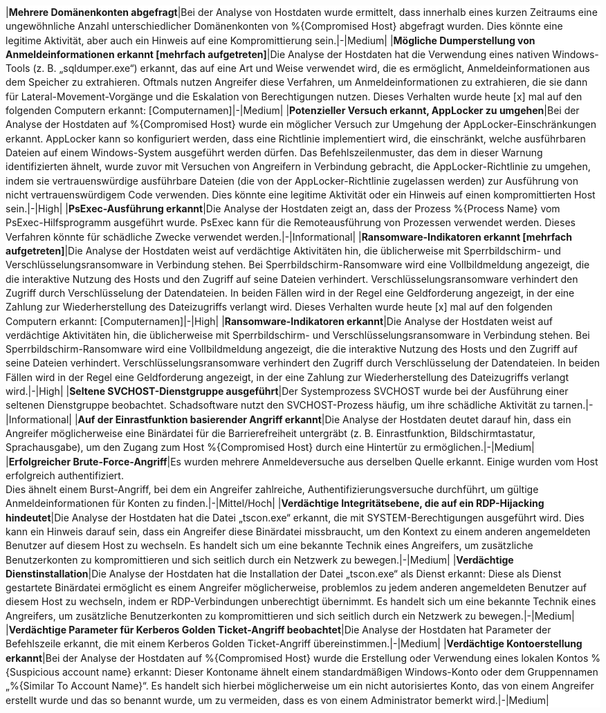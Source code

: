 |**Mehrere Domänenkonten abgefragt**|Bei der Analyse von Hostdaten wurde ermittelt, dass innerhalb eines kurzen Zeitraums eine ungewöhnliche Anzahl unterschiedlicher Domänenkonten von %{Compromised Host} abgefragt wurden. Dies könnte eine legitime Aktivität, aber auch ein Hinweis auf eine Kompromittierung sein.|-|Medium|
|**Mögliche Dumperstellung von Anmeldeinformationen erkannt [mehrfach aufgetreten]**|Die Analyse der Hostdaten hat die Verwendung eines nativen Windows-Tools (z. B. „sqldumper.exe“) erkannt, das auf eine Art und Weise verwendet wird, die es ermöglicht, Anmeldeinformationen aus dem Speicher zu extrahieren. Oftmals nutzen Angreifer diese Verfahren, um Anmeldeinformationen zu extrahieren, die sie dann für Lateral-Movement-Vorgänge und die Eskalation von Berechtigungen nutzen. Dieses Verhalten wurde heute [x] mal auf den folgenden Computern erkannt: [Computernamen]|-|Medium|
|**Potenzieller Versuch erkannt, AppLocker zu umgehen**|Bei der Analyse der Hostdaten auf %{Compromised Host} wurde ein möglicher Versuch zur Umgehung der AppLocker-Einschränkungen erkannt. AppLocker kann so konfiguriert werden, dass eine Richtlinie implementiert wird, die einschränkt, welche ausführbaren Dateien auf einem Windows-System ausgeführt werden dürfen. Das Befehlszeilenmuster, das dem in dieser Warnung identifizierten ähnelt, wurde zuvor mit Versuchen von Angreifern in Verbindung gebracht, die AppLocker-Richtlinie zu umgehen, indem sie vertrauenswürdige ausführbare Dateien (die von der AppLocker-Richtlinie zugelassen werden) zur Ausführung von nicht vertrauenswürdigem Code verwenden. Dies könnte eine legitime Aktivität oder ein Hinweis auf einen kompromittierten Host sein.|-|High|
|**PsExec-Ausführung erkannt**|Die Analyse der Hostdaten zeigt an, dass der Prozess %{Process Name} vom PsExec-Hilfsprogramm ausgeführt wurde. PsExec kann für die Remoteausführung von Prozessen verwendet werden. Dieses Verfahren könnte für schädliche Zwecke verwendet werden.|-|Informational|
|**Ransomware-Indikatoren erkannt [mehrfach aufgetreten]**|Die Analyse der Hostdaten weist auf verdächtige Aktivitäten hin, die üblicherweise mit Sperrbildschirm- und Verschlüsselungsransomware in Verbindung stehen. Bei Sperrbildschirm-Ransomware wird eine Vollbildmeldung angezeigt, die die interaktive Nutzung des Hosts und den Zugriff auf seine Dateien verhindert. Verschlüsselungsransomware verhindert den Zugriff durch Verschlüsselung der Datendateien. In beiden Fällen wird in der Regel eine Geldforderung angezeigt, in der eine Zahlung zur Wiederherstellung des Dateizugriffs verlangt wird. Dieses Verhalten wurde heute [x] mal auf den folgenden Computern erkannt: [Computernamen]|-|High|
|**Ransomware-Indikatoren erkannt**|Die Analyse der Hostdaten weist auf verdächtige Aktivitäten hin, die üblicherweise mit Sperrbildschirm- und Verschlüsselungsransomware in Verbindung stehen. Bei Sperrbildschirm-Ransomware wird eine Vollbildmeldung angezeigt, die die interaktive Nutzung des Hosts und den Zugriff auf seine Dateien verhindert. Verschlüsselungsransomware verhindert den Zugriff durch Verschlüsselung der Datendateien. In beiden Fällen wird in der Regel eine Geldforderung angezeigt, in der eine Zahlung zur Wiederherstellung des Dateizugriffs verlangt wird.|-|High|
|**Seltene SVCHOST-Dienstgruppe ausgeführt**|Der Systemprozess SVCHOST wurde bei der Ausführung einer seltenen Dienstgruppe beobachtet. Schadsoftware nutzt den SVCHOST-Prozess häufig, um ihre schädliche Aktivität zu tarnen.|-|Informational|
|**Auf der Einrastfunktion basierender Angriff erkannt**|Die Analyse der Hostdaten deutet darauf hin, dass ein Angreifer möglicherweise eine Binärdatei für die Barrierefreiheit untergräbt (z. B. Einrastfunktion, Bildschirmtastatur, Sprachausgabe), um den Zugang zum Host %{Compromised Host} durch eine Hintertür zu ermöglichen.|-|Medium|
|**Erfolgreicher Brute-Force-Angriff**|Es wurden mehrere Anmeldeversuche aus derselben Quelle erkannt. Einige wurden vom Host erfolgreich authentifiziert.<br>Dies ähnelt einem Burst-Angriff, bei dem ein Angreifer zahlreiche, Authentifizierungsversuche durchführt, um gültige Anmeldeinformationen für Konten zu finden.|-|Mittel/Hoch|
|**Verdächtige Integritätsebene, die auf ein RDP-Hijacking hindeutet**|Die Analyse der Hostdaten hat die Datei „tscon.exe“ erkannt, die mit SYSTEM-Berechtigungen ausgeführt wird. Dies kann ein Hinweis darauf sein, dass ein Angreifer diese Binärdatei missbraucht, um den Kontext zu einem anderen angemeldeten Benutzer auf diesem Host zu wechseln. Es handelt sich um eine bekannte Technik eines Angreifers, um zusätzliche Benutzerkonten zu kompromittieren und sich seitlich durch ein Netzwerk zu bewegen.|-|Medium|
|**Verdächtige Dienstinstallation**|Die Analyse der Hostdaten hat die Installation der Datei „tscon.exe“ als Dienst erkannt: Diese als Dienst gestartete Binärdatei ermöglicht es einem Angreifer möglicherweise, problemlos zu jedem anderen angemeldeten Benutzer auf diesem Host zu wechseln, indem er RDP-Verbindungen unberechtigt übernimmt. Es handelt sich um eine bekannte Technik eines Angreifers, um zusätzliche Benutzerkonten zu kompromittieren und sich seitlich durch ein Netzwerk zu bewegen.|-|Medium|
|**Verdächtige Parameter für Kerberos Golden Ticket-Angriff beobachtet**|Die Analyse der Hostdaten hat Parameter der Befehlszeile erkannt, die mit einem Kerberos Golden Ticket-Angriff übereinstimmen.|-|Medium|
|**Verdächtige Kontoerstellung erkannt**|Bei der Analyse der Hostdaten auf %{Compromised Host} wurde die Erstellung oder Verwendung eines lokalen Kontos %{Suspicious account name} erkannt: Dieser Kontoname ähnelt einem standardmäßigen Windows-Konto oder dem Gruppennamen „%{Similar To Account Name}“. Es handelt sich hierbei möglicherweise um ein nicht autorisiertes Konto, das von einem Angreifer erstellt wurde und das so benannt wurde, um zu vermeiden, dass es von einem Administrator bemerkt wird.|-|Medium|